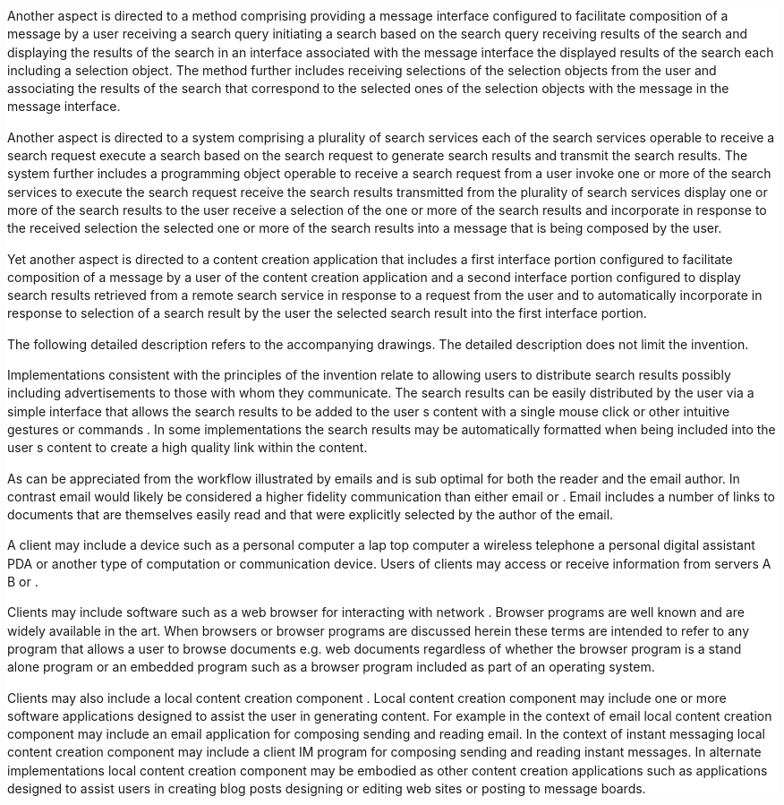 Another aspect is directed to a method comprising providing a message interface configured to facilitate composition of a message by a user receiving a search query initiating a search based on the search query receiving results of the search and displaying the results of the search in an interface associated with the message interface the displayed results of the search each including a selection object. The method further includes receiving selections of the selection objects from the user and associating the results of the search that correspond to the selected ones of the selection objects with the message in the message interface.

Another aspect is directed to a system comprising a plurality of search services each of the search services operable to receive a search request execute a search based on the search request to generate search results and transmit the search results. The system further includes a programming object operable to receive a search request from a user invoke one or more of the search services to execute the search request receive the search results transmitted from the plurality of search services display one or more of the search results to the user receive a selection of the one or more of the search results and incorporate in response to the received selection the selected one or more of the search results into a message that is being composed by the user.

Yet another aspect is directed to a content creation application that includes a first interface portion configured to facilitate composition of a message by a user of the content creation application and a second interface portion configured to display search results retrieved from a remote search service in response to a request from the user and to automatically incorporate in response to selection of a search result by the user the selected search result into the first interface portion.

The following detailed description refers to the accompanying drawings. The detailed description does not limit the invention.

Implementations consistent with the principles of the invention relate to allowing users to distribute search results possibly including advertisements to those with whom they communicate. The search results can be easily distributed by the user via a simple interface that allows the search results to be added to the user s content with a single mouse click or other intuitive gestures or commands . In some implementations the search results may be automatically formatted when being included into the user s content to create a high quality link within the content.

As can be appreciated from the workflow illustrated by emails and is sub optimal for both the reader and the email author. In contrast email would likely be considered a higher fidelity communication than either email or . Email includes a number of links to documents that are themselves easily read and that were explicitly selected by the author of the email.

A client may include a device such as a personal computer a lap top computer a wireless telephone a personal digital assistant PDA or another type of computation or communication device. Users of clients may access or receive information from servers A B or .

Clients may include software such as a web browser for interacting with network . Browser programs are well known and are widely available in the art. When browsers or browser programs are discussed herein these terms are intended to refer to any program that allows a user to browse documents e.g. web documents regardless of whether the browser program is a stand alone program or an embedded program such as a browser program included as part of an operating system.

Clients may also include a local content creation component . Local content creation component may include one or more software applications designed to assist the user in generating content. For example in the context of email local content creation component may include an email application for composing sending and reading email. In the context of instant messaging local content creation component may include a client IM program for composing sending and reading instant messages. In alternate implementations local content creation component may be embodied as other content creation applications such as applications designed to assist users in creating blog posts designing or editing web sites or posting to message boards.
